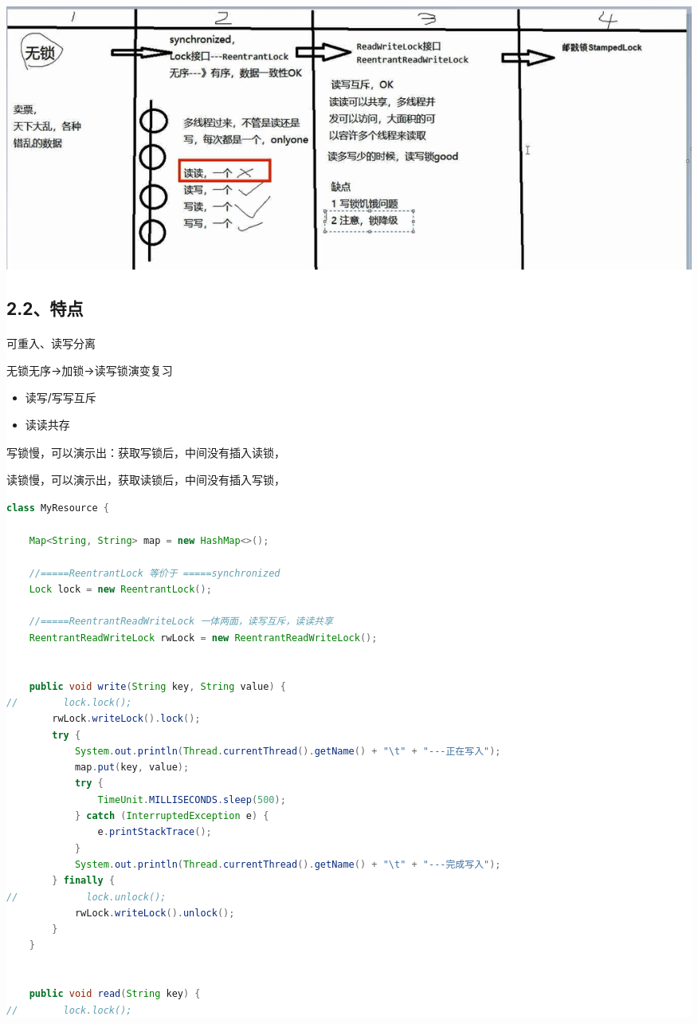![image-20220912000737294](image/13、ReentrantLock、ReentrantReadWriteLock、StampedLock讲解/image-20220912000737294.png)

2.2、特点
----------

可重入、读写分离

无锁无序→加锁→读写锁演变复习

+ 读写/写写互斥

+ 读读共存

写锁慢，可以演示出：获取写锁后，中间没有插入读锁，

读锁慢，可以演示出，获取读锁后，中间没有插入写锁，

```java
class MyResource {

    Map<String, String> map = new HashMap<>();

    //=====ReentrantLock 等价于 =====synchronized
    Lock lock = new ReentrantLock();

    //=====ReentrantReadWriteLock 一体两面，读写互斥，读读共享
    ReentrantReadWriteLock rwLock = new ReentrantReadWriteLock();


    public void write(String key, String value) {
//        lock.lock();
        rwLock.writeLock().lock();
        try {
            System.out.println(Thread.currentThread().getName() + "\t" + "---正在写入");
            map.put(key, value);
            try {
                TimeUnit.MILLISECONDS.sleep(500);
            } catch (InterruptedException e) {
                e.printStackTrace();
            }
            System.out.println(Thread.currentThread().getName() + "\t" + "---完成写入");
        } finally {
//            lock.unlock();
            rwLock.writeLock().unlock();
        }
    }


    public void read(String key) {
//        lock.lock();
```